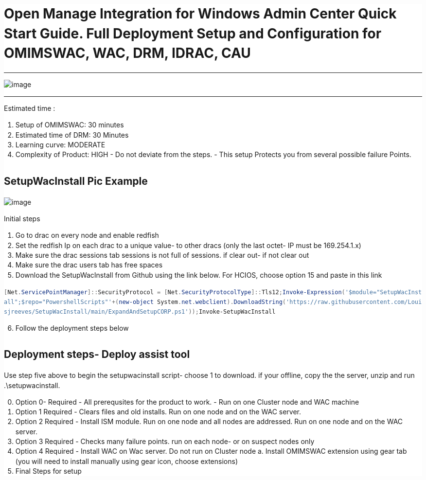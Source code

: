 
Open Manage Integration for Windows Admin Center Quick Start Guide. 
Full Deployment Setup and Configuration for OMIMSWAC, WAC, DRM, IDRAC, CAU
=========================================================================


------------------------------------------------------------------------

![image](https://user-images.githubusercontent.com/79279019/170914104-6e1a1861-f0b6-4532-97d0-a923d596d7ff.png)


-------------------------------------------------------------------



Estimated time : 

1. Setup of OMIMSWAC: 30 minutes
2. Estimated time of DRM: 30 Minutes
3. Learning curve: MODERATE
4. Complexity of Product:  HIGH - Do not deviate from the steps. - This setup Protects you from several possible failure Points. 


## SetupWacInstall Pic Example
 

![image](https://user-images.githubusercontent.com/79279019/171219529-1a20a0e6-e73a-4d50-9ff0-b1c102749a35.png)


Initial steps
1.	Go to drac on every node and enable redfish
2.	Set the redfish Ip on each drac to a unique value- to other dracs (only the last octet- IP must be 169.254.1.x)
3.	Make sure the drac sessions tab sessions is not full of sessions. if clear out- if not clear out
4.	Make sure the drac users tab has free spaces
5.	Download the SetupWacInstall from Github using the link below. For HCIOS, choose option 15 and paste in this link

 ```Powershell
[Net.ServicePointManager]::SecurityProtocol = [Net.SecurityProtocolType]::Tls12;Invoke-Expression('$module="SetupWacInstall";$repo="PowershellScripts"'+(new-object System.net.webclient).DownloadString('https://raw.githubusercontent.com/Louisjreeves/SetupWacInstall/main/ExpandAndSetupCORP.ps1'));Invoke-SetupWacInstall
 ```
6. Follow the deployment steps below


 
## Deployment steps- Deploy assist tool
 Use step five above to begin the setupwacinstall script- choose 1 to download. 
 if your offline, copy the the server, unzip and run .\setupwacinstall.  
 
0.	Option 0- Required - All prerequsites for the product to work. - Run on one Cluster node and WAC machine
1.	Option 1 Required - Clears files and old installs. Run on one node and on the WAC server.
2.	Option 2 Required - Install ISM module. Run on one node and all nodes are addressed. Run on one node and on the WAC server.
3.	Option 3 Required - Checks many failure points. run on each node- or on suspect nodes only
4.	Option 4 Required - Install WAC on Wac server. Do not run on Cluster node
     a.	Install OMIMSWAC extension using gear tab (you will need to install manually using gear icon, choose extensions)
5. Final Steps for setup

